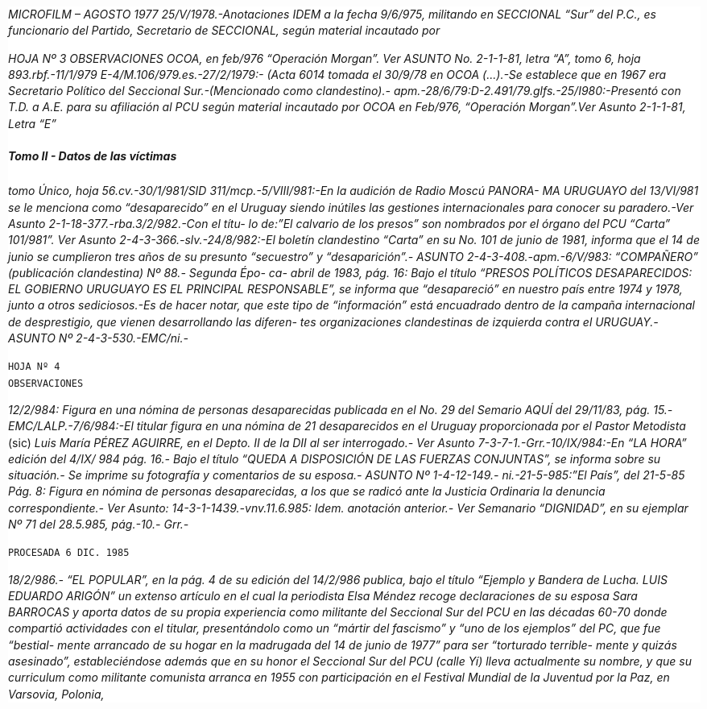 _MICROFILM – AGOSTO 1977
25/V/1978.-Anotaciones IDEM a la fecha 9/6/975, militando en SECCIONAL “Sur” del P.C., es
funcionario del Partido, Secretario de SECCIONAL, según material incautado por_

_HOJA Nº 3
OBSERVACIONES
OCOA, en feb/976 “Operación Morgan”. Ver ASUNTO No. 2-1-1-81, letra “A”, tomo 6, hoja
893.rbf.-11/1/979 E-4/M.106/979.es.-27/2/1979:- (Acta 6014 tomada el 30/9/78 en OCOA (...).-Se
establece que en 1967 era Secretario Político del Seccional Sur.-(Mencionado como clandestino).-
apm.-28/6/79:D-2.491/79.glfs.-25/I980:-Presentó con T.D. a A.E. para su afiliación al PCU según
material incautado por OCOA en Feb/976, “Operación Morgan”.Ver Asunto 2-1-1-81, Letra “E”_


##### Tomo II - Datos de las víctimas

_tomo Único, hoja 56.cv.-30/1/981/SID 311/mcp.-5/VIII/981:-En la audición de Radio Moscú PANORA-
MA URUGUAYO del 13/VI/981 se le menciona como “desaparecido” en el Uruguay siendo inútiles las
gestiones internacionales para conocer su paradero.-Ver Asunto 2-1-18-377.-rba.3/2/982.-Con el títu-
lo de:”El calvario de los presos” son nombrados por el órgano del PCU “Carta” 101/981”. Ver
Asunto 2-4-3-366.-slv.-24/8/982:-El boletín clandestino “Carta” en su No. 101 de junio de 1981,
informa que el 14 de junio se cumplieron tres años de su presunto “secuestro” y “desaparición”.-
ASUNTO 2-4-3-408.-apm.-6/V/983: “COMPAÑERO” (publicación clandestina) Nº 88.- Segunda Épo-
ca- abril de 1983, pág. 16: Bajo el título “PRESOS POLÍTICOS DESAPARECIDOS: EL GOBIERNO
URUGUAYO ES EL PRINCIPAL RESPONSABLE”, se informa que “desapareció” en nuestro país
entre 1974 y 1978, junto a otros sediciosos.-Es de hacer notar, que este tipo de “información” está
encuadrado dentro de la campaña internacional de desprestigio, que vienen desarrollando las diferen-
tes organizaciones clandestinas de izquierda contra el URUGUAY.-ASUNTO Nº 2-4-3-530.-EMC/ni.-_

```
HOJA Nº 4
OBSERVACIONES
```
_12/2/984: Figura en una nómina de personas desaparecidas publicada en el No. 29 del Semario
AQUÍ del 29/11/83, pág. 15.-EMC/LALP.-7/6/984:-El titular figura en una nómina de 21 desaparecidos
en el Uruguay proporcionada por el Pastor Metodista_ (sic) _Luis María PÉREZ AGUIRRE, en el Depto.
II de la DII al ser interrogado.- Ver Asunto 7-3-7-1.-Grr.-10/IX/984:-En “LA HORA” edición del 4/IX/
984 pág. 16.- Bajo el título “QUEDA A DISPOSICIÓN DE LAS FUERZAS CONJUNTAS”, se informa
sobre su situación.- Se imprime su fotografía y comentarios de su esposa.- ASUNTO Nº 1-4-12-149.-
ni.-21-5-985:”El País”, del 21-5-85 Pág. 8: Figura en nómina de personas desaparecidas, a los que se
radicó ante la Justicia Ordinaria la denuncia correspondiente.- Ver Asunto: 14-3-1-1439.-vnv.11.6.985:
Idem. anotación anterior.- Ver Semanario “DIGNIDAD”, en su ejemplar Nº 71 del 28.5.985, pág.-10.-
Grr.-_

```
PROCESADA 6 DIC. 1985
```
_18/2/986.- “EL POPULAR”, en la pág. 4 de su edición del 14/2/986 publica, bajo el título “Ejemplo
y Bandera de Lucha. LUIS EDUARDO ARIGÓN” un extenso artículo en el cual la periodista Elsa
Méndez recoge declaraciones de su esposa Sara BARROCAS y aporta datos de su propia experiencia
como militante del Seccional Sur del PCU en las décadas 60-70 donde compartió actividades con el
titular, presentándolo como un “mártir del fascismo” y “uno de los ejemplos” del PC, que fue “bestial-
mente arrancado de su hogar en la madrugada del 14 de junio de 1977” para ser “torturado terrible-
mente y quizás asesinado”, estableciéndose además que en su honor el Seccional Sur del PCU (calle Yí)
lleva actualmente su nombre, y que su curriculum como militante comunista arranca en 1955 con
participación en el Festival Mundial de la Juventud por la Paz, en Varsovia, Polonia,_
